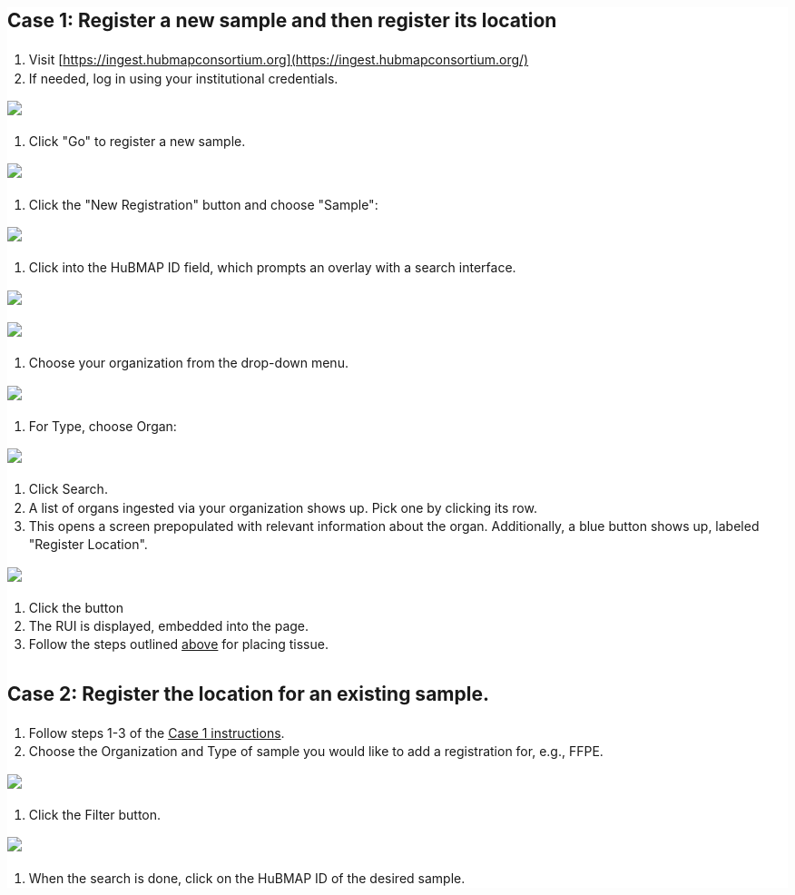 ## Case 1: Register a new sample and then register its location

1. Visit [https://ingest.hubmapconsortium.org](https://ingest.hubmapconsortium.org/)
2. If needed, log in using your institutional credentials.

![](RackMultipart20210405-4-u81qdm_html_c1f43d87028c2a26.png)

1. Click &quot;Go&quot; to register a new sample.

![](RackMultipart20210405-4-u81qdm_html_21324e6bd8ba6cf9.png)

1. Click the &quot;New Registration&quot; button and choose &quot;Sample&quot;:

![](RackMultipart20210405-4-u81qdm_html_ab5201949e3437f5.png)

1. Click into the HuBMAP ID field, which prompts an overlay with a search interface.

![](RackMultipart20210405-4-u81qdm_html_8a2c856ddae44934.png)

![](RackMultipart20210405-4-u81qdm_html_5df06983353eb4ca.png)

1. Choose your organization from the drop-down menu.

![](RackMultipart20210405-4-u81qdm_html_b01aae00f2105a2.png)

1. For Type, choose Organ:

![](RackMultipart20210405-4-u81qdm_html_a3c52ecf78b6e8d0.png)

1. Click Search.
2. A list of organs ingested via your organization shows up. Pick one by clicking its row.
3. This opens a screen prepopulated with relevant information about the organ. Additionally, a blue button shows up, labeled &quot;Register Location&quot;.

![](RackMultipart20210405-4-u81qdm_html_a9a6df1cd1ed803.png)

1. Click the button
2. The RUI is displayed, embedded into the page.
3. Follow the steps outlined [above](#_ezmdrr41kbmq) for placing tissue.

## Case 2: Register the location for an existing sample.

1. Follow steps 1-3 of the [Case 1 instructions](#_f4oho2w4s9d).
2. Choose the Organization and Type of sample you would like to add a registration for, e.g., FFPE.

![](RackMultipart20210405-4-u81qdm_html_fbe2f0a2bb553b0b.png)

1. Click the Filter button.

![](RackMultipart20210405-4-u81qdm_html_572dcd41c86e0b4c.png)

1. When the search is done, click on the HuBMAP ID of the desired sample.
